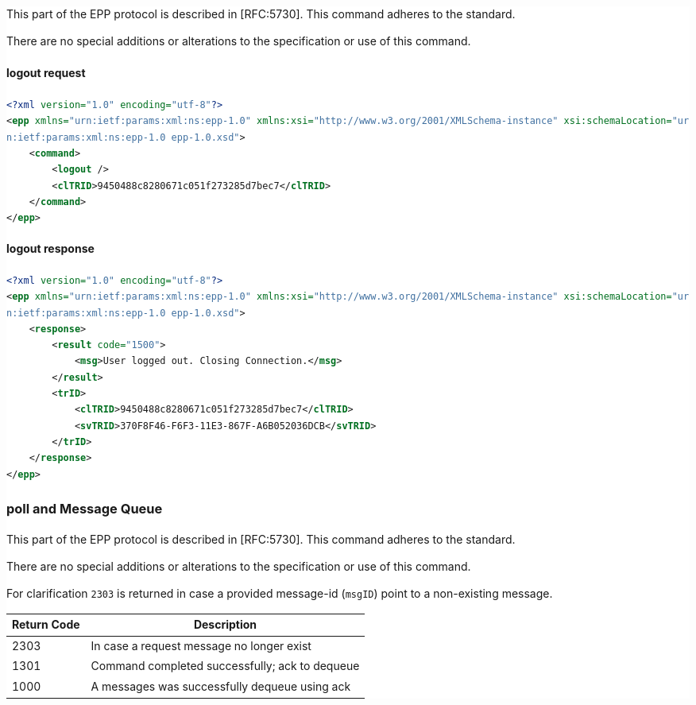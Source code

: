 This part of the EPP protocol is described in [RFC:5730]. This command adheres to the standard.

There are no special additions or alterations to the specification or use of this command.

<a id="logout-request"></a>
#### logout request

```XML
<?xml version="1.0" encoding="utf-8"?>
<epp xmlns="urn:ietf:params:xml:ns:epp-1.0" xmlns:xsi="http://www.w3.org/2001/XMLSchema-instance" xsi:schemaLocation="urn:ietf:params:xml:ns:epp-1.0 epp-1.0.xsd">
	<command>
		<logout />
		<clTRID>9450488c8280671c051f273285d7bec7</clTRID>
	</command>
</epp>
```

<a id="logout-response"></a>
#### logout response

```XML
<?xml version="1.0" encoding="utf-8"?>
<epp xmlns="urn:ietf:params:xml:ns:epp-1.0" xmlns:xsi="http://www.w3.org/2001/XMLSchema-instance" xsi:schemaLocation="urn:ietf:params:xml:ns:epp-1.0 epp-1.0.xsd">
	<response>
		<result code="1500">
			<msg>User logged out. Closing Connection.</msg>
		</result>
		<trID>
			<clTRID>9450488c8280671c051f273285d7bec7</clTRID>
			<svTRID>370F8F46-F6F3-11E3-867F-A6B052036DCB</svTRID>
		</trID>
	</response>
</epp>
```

<a id="poll-and-message-queue"></a>
### poll and Message Queue

This part of the EPP protocol is described in [RFC:5730]. This command adheres to the standard.

There are no special additions or alterations to the specification or use of this command.

For clarification `2303` is returned in case a provided message-id (`msgID`) point to a non-existing message.

| Return Code | Description |
| ----------- | ---------------------------------------------- |
| 2303        | In case a request message no longer exist      |
| 1301        | Command completed successfully; ack to dequeue |
| 1000        | A messages was successfully dequeue using ack  |
